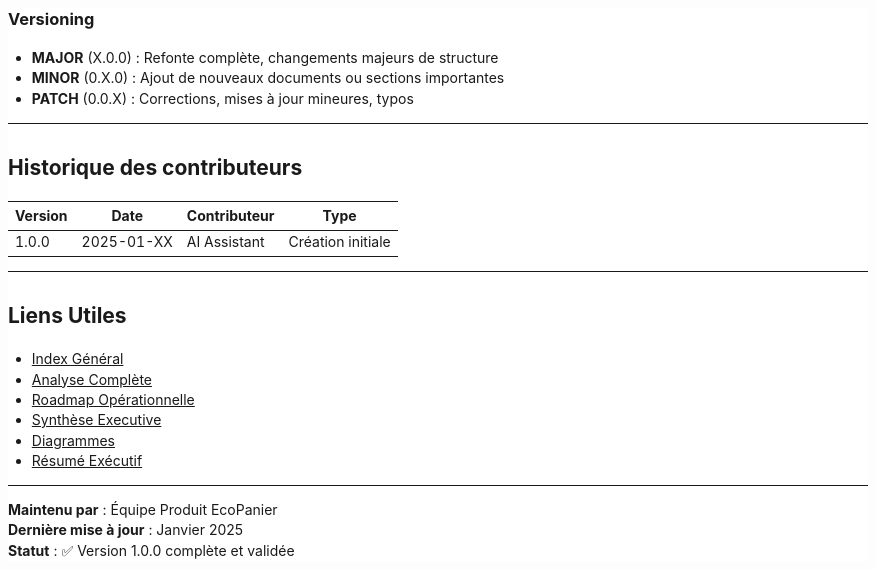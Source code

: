 ### Versioning

- **MAJOR** (X.0.0) : Refonte complète, changements majeurs de structure
- **MINOR** (0.X.0) : Ajout de nouveaux documents ou sections importantes
- **PATCH** (0.0.X) : Corrections, mises à jour mineures, typos

---

## Historique des contributeurs

| Version | Date | Contributeur | Type |
|---------|------|--------------|------|
| 1.0.0 | 2025-01-XX | AI Assistant | Création initiale |

---

## Liens Utiles

- [Index Général](./BENEFICIAIRE_INDEX.md)
- [Analyse Complète](./BENEFICIAIRE_FONCTIONNEMENT_ANALYSE.md)
- [Roadmap Opérationnelle](./BENEFICIAIRE_AMELIORATIONS_ROADMAP.md)
- [Synthèse Executive](./BENEFICIAIRE_SYNTHESE_EXECUTIVE.md)
- [Diagrammes](./BENEFICIAIRE_DIAGRAMMES_FLUX.md)
- [Résumé Exécutif](./BENEFICIAIRE_RESUME_EXECUTIF.md)

---

**Maintenu par** : Équipe Produit EcoPanier  
**Dernière mise à jour** : Janvier 2025  
**Statut** : ✅ Version 1.0.0 complète et validée


